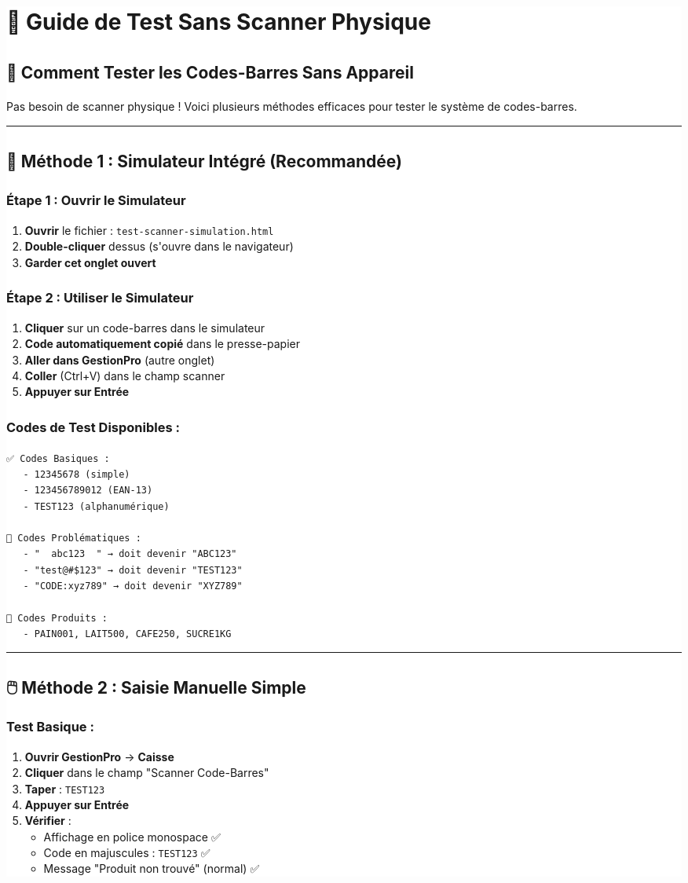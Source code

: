 # 🧪 Guide de Test Sans Scanner Physique

## 🎯 **Comment Tester les Codes-Barres Sans Appareil**

Pas besoin de scanner physique ! Voici plusieurs méthodes efficaces pour tester le système de codes-barres.

---

## 🚀 **Méthode 1 : Simulateur Intégré (Recommandée)**

### **Étape 1 : Ouvrir le Simulateur**
1. **Ouvrir** le fichier : `test-scanner-simulation.html`
2. **Double-cliquer** dessus (s'ouvre dans le navigateur)
3. **Garder cet onglet ouvert**

### **Étape 2 : Utiliser le Simulateur**
1. **Cliquer** sur un code-barres dans le simulateur
2. **Code automatiquement copié** dans le presse-papier
3. **Aller dans GestionPro** (autre onglet)
4. **Coller** (Ctrl+V) dans le champ scanner
5. **Appuyer sur Entrée**

### **Codes de Test Disponibles :**
```
✅ Codes Basiques :
   - 12345678 (simple)
   - 123456789012 (EAN-13)
   - TEST123 (alphanumérique)

🚨 Codes Problématiques :
   - "  abc123  " → doit devenir "ABC123"
   - "test@#$123" → doit devenir "TEST123"
   - "CODE:xyz789" → doit devenir "XYZ789"

🛒 Codes Produits :
   - PAIN001, LAIT500, CAFE250, SUCRE1KG
```

---

## 🖱️ **Méthode 2 : Saisie Manuelle Simple**

### **Test Basique :**
1. **Ouvrir GestionPro** → **Caisse**
2. **Cliquer** dans le champ "Scanner Code-Barres"
3. **Taper** : `TEST123`
4. **Appuyer sur Entrée**
5. **Vérifier** :
   - Affichage en police monospace ✅
   - Code en majuscules : `TEST123` ✅
   - Message "Produit non trouvé" (normal) ✅
